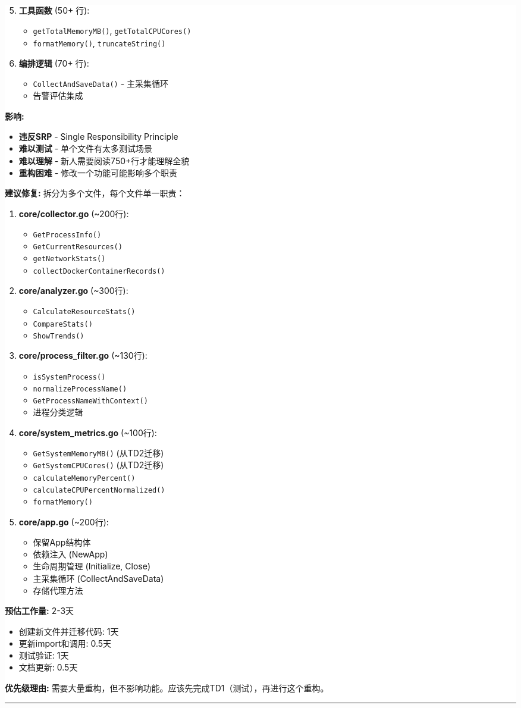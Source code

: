 5. **工具函数** (50+ 行):
   - `getTotalMemoryMB()`, `getTotalCPUCores()`
   - `formatMemory()`, `truncateString()`

6. **编排逻辑** (70+ 行):
   - `CollectAndSaveData()` - 主采集循环
   - 告警评估集成

**影响:**
- **违反SRP** - Single Responsibility Principle
- **难以测试** - 单个文件有太多测试场景
- **难以理解** - 新人需要阅读750+行才能理解全貌
- **重构困难** - 修改一个功能可能影响多个职责

**建议修复:**
拆分为多个文件，每个文件单一职责：

1. **core/collector.go** (~200行):
   - `GetProcessInfo()`
   - `GetCurrentResources()`
   - `getNetworkStats()`
   - `collectDockerContainerRecords()`

2. **core/analyzer.go** (~300行):
   - `CalculateResourceStats()`
   - `CompareStats()`
   - `ShowTrends()`

3. **core/process_filter.go** (~130行):
   - `isSystemProcess()`
   - `normalizeProcessName()`
   - `GetProcessNameWithContext()`
   - 进程分类逻辑

4. **core/system_metrics.go** (~100行):
   - `GetSystemMemoryMB()` (从TD2迁移)
   - `GetSystemCPUCores()` (从TD2迁移)
   - `calculateMemoryPercent()`
   - `calculateCPUPercentNormalized()`
   - `formatMemory()`

5. **core/app.go** (~200行):
   - 保留App结构体
   - 依赖注入 (NewApp)
   - 生命周期管理 (Initialize, Close)
   - 主采集循环 (CollectAndSaveData)
   - 存储代理方法

**预估工作量:** 2-3天
- 创建新文件并迁移代码: 1天
- 更新import和调用: 0.5天
- 测试验证: 1天
- 文档更新: 0.5天

**优先级理由:** 
需要大量重构，但不影响功能。应该先完成TD1（测试），再进行这个重构。

---